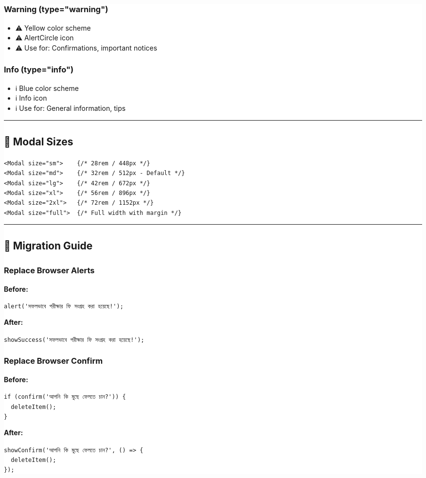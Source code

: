 ### Warning (type="warning")
- ⚠️ Yellow color scheme
- ⚠️ AlertCircle icon
- ⚠️ Use for: Confirmations, important notices

### Info (type="info")
- ℹ️ Blue color scheme
- ℹ️ Info icon
- ℹ️ Use for: General information, tips

---

## 📏 Modal Sizes

```tsx
<Modal size="sm">    {/* 28rem / 448px */}
<Modal size="md">    {/* 32rem / 512px - Default */}
<Modal size="lg">    {/* 42rem / 672px */}
<Modal size="xl">    {/* 56rem / 896px */}
<Modal size="2xl">   {/* 72rem / 1152px */}
<Modal size="full">  {/* Full width with margin */}
```

---

## 🔄 Migration Guide

### Replace Browser Alerts

**Before:**
```tsx
alert('সফলভাবে পরীক্ষার ফি সংগ্রহ করা হয়েছে!');
```

**After:**
```tsx
showSuccess('সফলভাবে পরীক্ষার ফি সংগ্রহ করা হয়েছে!');
```

### Replace Browser Confirm

**Before:**
```tsx
if (confirm('আপনি কি মুছে ফেলতে চান?')) {
  deleteItem();
}
```

**After:**
```tsx
showConfirm('আপনি কি মুছে ফেলতে চান?', () => {
  deleteItem();
});
```

